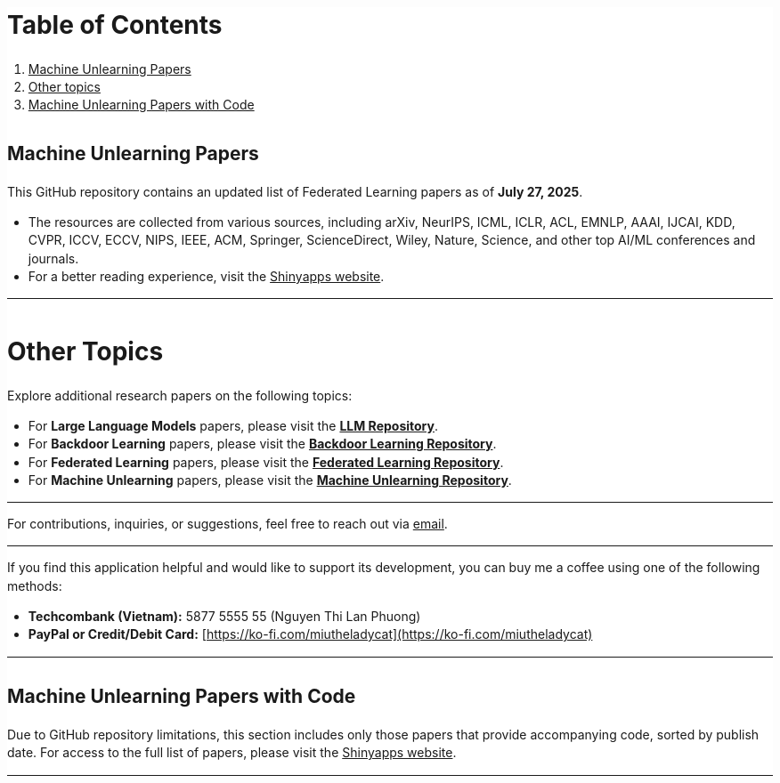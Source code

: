 # Table of Contents
1. [Machine Unlearning Papers](#machine-unlearning-papers)
2. [Other topics](#other-topics)
3. [Machine Unlearning Papers with Code](#machine-unlearning-papers-with-code)


## Machine Unlearning Papers
This GitHub repository contains an updated list of Federated Learning papers as of **July 27, 2025**. 

- The resources are collected from various sources, including arXiv, NeurIPS, ICML, ICLR, ACL, EMNLP, AAAI, IJCAI, KDD, CVPR, ICCV, ECCV, NIPS, IEEE, ACM, Springer, ScienceDirect, Wiley, Nature, Science, and other top AI/ML conferences and journals.
- For a better reading experience, visit the [Shinyapps website](https://mtuann.shinyapps.io/research-papers/).

---
# Other Topics
Explore additional research papers on the following topics:
- For **Large Language Models** papers, please visit the [**LLM Repository**](https://github.com/mtuann/llm-updated-papers).
- For **Backdoor Learning** papers, please visit the [**Backdoor Learning Repository**](https://github.com/mtuann/backdoor-ai-resources).
- For **Federated Learning** papers, please visit the [**Federated Learning Repository**](https://github.com/mtuann/federated-learning-updated-papers).
- For **Machine Unlearning** papers, please visit the [**Machine Unlearning Repository**](https://github.com/mtuann/machine-unlearning-papers).

---

For contributions, inquiries, or suggestions, feel free to reach out via [email](mailto:tuannm0312@gmail.com).

---

If you find this application helpful and would like to support its development, you can buy me a coffee using one of the following methods:
- **Techcombank (Vietnam):** 5877 5555 55 (Nguyen Thi Lan Phuong)
- **PayPal or Credit/Debit Card:** [https://ko-fi.com/miutheladycat](https://ko-fi.com/miutheladycat)

---

## Machine Unlearning Papers with Code
Due to GitHub repository limitations, this section includes only those papers that provide accompanying code, sorted by publish date. For access to the full list of papers, please visit the [Shinyapps website](https://mtuann.shinyapps.io/research-papers/).

---
